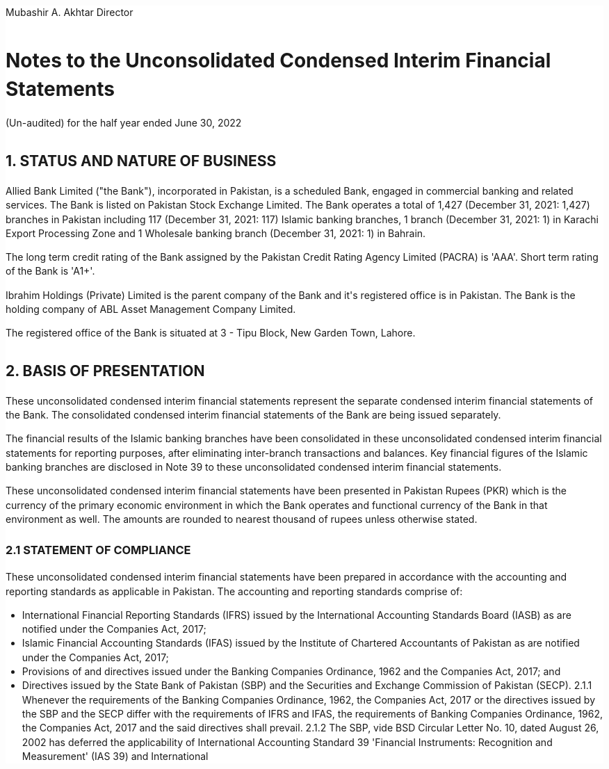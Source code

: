 Mubashir A. Akhtar
Director





# Notes to the Unconsolidated Condensed Interim Financial Statements 

(Un-audited) for the half year ended June 30, 2022

## 1. STATUS AND NATURE OF BUSINESS

Allied Bank Limited ("the Bank"), incorporated in Pakistan, is a scheduled Bank, engaged in commercial banking and related services. The Bank is listed on Pakistan Stock Exchange Limited. The Bank operates a total of 1,427 (December 31, 2021: 1,427) branches in Pakistan including 117 (December 31, 2021: 117) Islamic banking branches, 1 branch (December 31, 2021: 1) in Karachi Export Processing Zone and 1 Wholesale banking branch (December 31, 2021: 1) in Bahrain.

The long term credit rating of the Bank assigned by the Pakistan Credit Rating Agency Limited (PACRA) is 'AAA'. Short term rating of the Bank is 'A1+'.

Ibrahim Holdings (Private) Limited is the parent company of the Bank and it's registered office is in Pakistan.
The Bank is the holding company of ABL Asset Management Company Limited.

The registered office of the Bank is situated at 3 - Tipu Block, New Garden Town, Lahore.

## 2. BASIS OF PRESENTATION

These unconsolidated condensed interim financial statements represent the separate condensed interim financial statements of the Bank. The consolidated condensed interim financial statements of the Bank are being issued separately.

The financial results of the Islamic banking branches have been consolidated in these unconsolidated condensed interim financial statements for reporting purposes, after eliminating inter-branch transactions and balances. Key financial figures of the Islamic banking branches are disclosed in Note 39 to these unconsolidated condensed interim financial statements.

These unconsolidated condensed interim financial statements have been presented in Pakistan Rupees (PKR) which is the currency of the primary economic environment in which the Bank operates and functional currency of the Bank in that environment as well. The amounts are rounded to nearest thousand of rupees unless otherwise stated.

### 2.1 STATEMENT OF COMPLIANCE

These unconsolidated condensed interim financial statements have been prepared in accordance with the accounting and reporting standards as applicable in Pakistan. The accounting and reporting standards comprise of:

- International Financial Reporting Standards (IFRS) issued by the International Accounting Standards Board (IASB) as are notified under the Companies Act, 2017;
- Islamic Financial Accounting Standards (IFAS) issued by the Institute of Chartered Accountants of Pakistan as are notified under the Companies Act, 2017;
- Provisions of and directives issued under the Banking Companies Ordinance, 1962 and the Companies Act, 2017; and
- Directives issued by the State Bank of Pakistan (SBP) and the Securities and Exchange Commission of Pakistan (SECP).
2.1.1 Whenever the requirements of the Banking Companies Ordinance, 1962, the Companies Act, 2017 or the directives issued by the SBP and the SECP differ with the requirements of IFRS and IFAS, the requirements of Banking Companies Ordinance, 1962, the Companies Act, 2017 and the said directives shall prevail.
2.1.2 The SBP, vide BSD Circular Letter No. 10, dated August 26, 2002 has deferred the applicability of International Accounting Standard 39 'Financial Instruments: Recognition and Measurement' (IAS 39) and International
